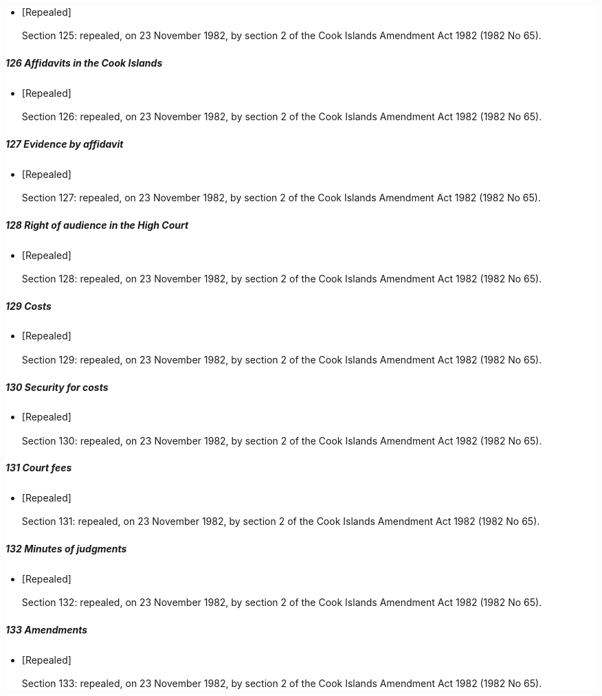 *   \[Repealed\]
    
    Section 125: repealed, on 23 November 1982, by section 2 of the Cook Islands Amendment Act 1982 (1982 No 65).

##### 126 Affidavits in the Cook Islands
    
*   \[Repealed\]
    
    Section 126: repealed, on 23 November 1982, by section 2 of the Cook Islands Amendment Act 1982 (1982 No 65).

##### 127 Evidence by affidavit
    
*   \[Repealed\]
    
    Section 127: repealed, on 23 November 1982, by section 2 of the Cook Islands Amendment Act 1982 (1982 No 65).

##### 128 Right of audience in the High Court
    
*   \[Repealed\]
    
    Section 128: repealed, on 23 November 1982, by section 2 of the Cook Islands Amendment Act 1982 (1982 No 65).

##### 129 Costs
    
*   \[Repealed\]
    
    Section 129: repealed, on 23 November 1982, by section 2 of the Cook Islands Amendment Act 1982 (1982 No 65).

##### 130 Security for costs
    
*   \[Repealed\]
    
    Section 130: repealed, on 23 November 1982, by section 2 of the Cook Islands Amendment Act 1982 (1982 No 65).

##### 131 Court fees
    
*   \[Repealed\]
    
    Section 131: repealed, on 23 November 1982, by section 2 of the Cook Islands Amendment Act 1982 (1982 No 65).

##### 132 Minutes of judgments
    
*   \[Repealed\]
    
    Section 132: repealed, on 23 November 1982, by section 2 of the Cook Islands Amendment Act 1982 (1982 No 65).

##### 133 Amendments
    
*   \[Repealed\]
    
    Section 133: repealed, on 23 November 1982, by section 2 of the Cook Islands Amendment Act 1982 (1982 No 65).
